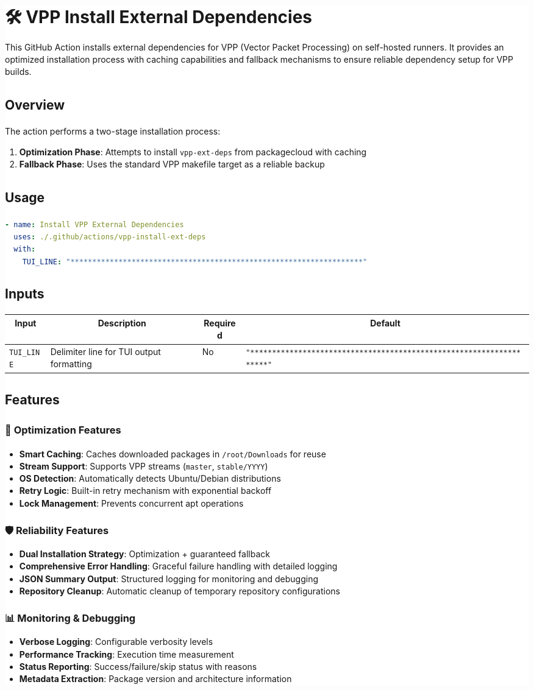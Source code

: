 # 🛠️ VPP Install External Dependencies

This GitHub Action installs external dependencies for VPP (Vector Packet Processing) on self-hosted runners. It provides an optimized installation process with caching capabilities and fallback mechanisms to ensure reliable dependency setup for VPP builds.

## Overview

The action performs a two-stage installation process:
1. **Optimization Phase**: Attempts to install `vpp-ext-deps` from packagecloud with caching
2. **Fallback Phase**: Uses the standard VPP makefile target as a reliable backup

## Usage

```yaml
- name: Install VPP External Dependencies
  uses: ./.github/actions/vpp-install-ext-deps
  with:
    TUI_LINE: "*******************************************************************"
```

## Inputs

| Input | Description | Required | Default |
|-------|-------------|----------|---------|
| `TUI_LINE` | Delimiter line for TUI output formatting | No | `"*******************************************************************"` |

## Features

### 🚀 **Optimization Features**
- **Smart Caching**: Caches downloaded packages in `/root/Downloads` for reuse
- **Stream Support**: Supports VPP streams (`master`, `stable/YYYY`)
- **OS Detection**: Automatically detects Ubuntu/Debian distributions
- **Retry Logic**: Built-in retry mechanism with exponential backoff
- **Lock Management**: Prevents concurrent apt operations

### 🛡️ **Reliability Features**
- **Dual Installation Strategy**: Optimization + guaranteed fallback
- **Comprehensive Error Handling**: Graceful failure handling with detailed logging
- **JSON Summary Output**: Structured logging for monitoring and debugging
- **Repository Cleanup**: Automatic cleanup of temporary repository configurations

### 📊 **Monitoring & Debugging**
- **Verbose Logging**: Configurable verbosity levels
- **Performance Tracking**: Execution time measurement
- **Status Reporting**: Success/failure/skip status with reasons
- **Metadata Extraction**: Package version and architecture information
